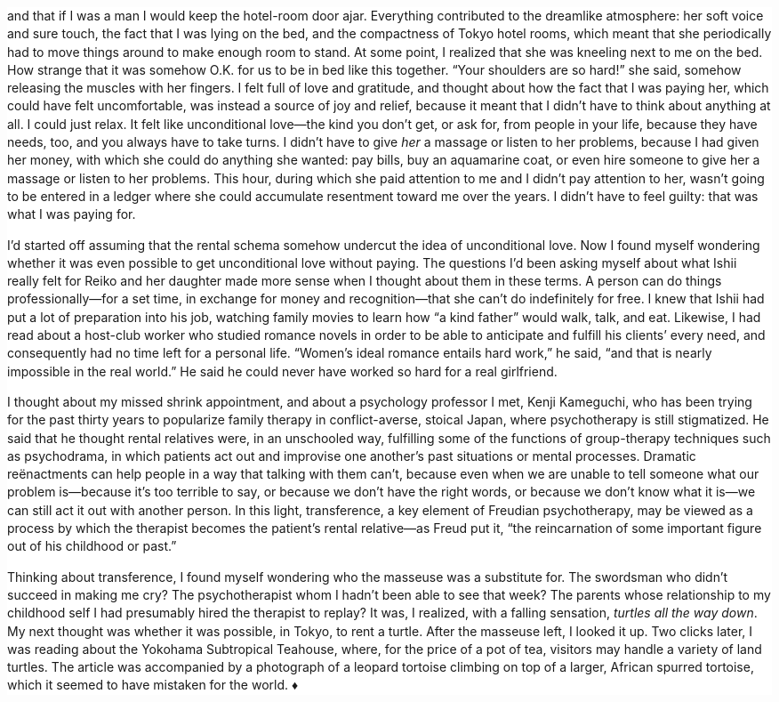and that if I was a man I would keep the hotel-room door ajar. Everything contributed to the dreamlike atmosphere: her soft voice and sure touch, the fact that I was lying on the bed, and the compactness of Tokyo hotel rooms, which meant that she periodically had to move things around to make enough room to stand. At some point, I realized that she was kneeling next to me on the bed. How strange that it was somehow O.K. for us to be in bed like this together. “Your shoulders are so hard!” she said, somehow releasing the muscles with her fingers. I felt full of love and gratitude, and thought about how the fact that I was paying her, which could have felt uncomfortable, was instead a source of joy and relief, because it meant that I didn’t have to think about anything at all. I could just relax. It felt like unconditional love—the kind you don’t get, or ask for, from people in your life, because they have needs, too, and you always have to take turns. I didn’t have to<span data-page="page_final"></span> give <em>her</em> a massage or listen to her problems, because I had given her money, with which she could do anything she wanted: pay bills, buy an aquamarine coat, or even hire someone to give her a massage or listen to her problems. This hour, during which she paid attention to me and I didn’t pay attention to her, wasn’t going to be entered in a ledger where she could accumulate resentment toward me over the years. I didn’t have to feel guilty: that was what I was paying for.</p><p>I’d started off assuming that the rental schema somehow undercut the idea of unconditional love. Now I found myself wondering whether it was even possible to get unconditional love without paying. The questions I’d been asking myself about what Ishii really felt for Reiko and her daughter made more sense when I thought about them in these terms. A person can do things professionally—for a set time, in exchange for money and recognition—that she can’t do indefinitely for free. I knew that Ishii had put a lot of preparation into his job, watching family movies to learn how “a kind father” would walk, talk, and eat. Likewise, I had read about a host-club worker who studied romance novels in order to be able to anticipate and fulfill his clients’ every need, and consequently had no time left for a personal life. “Women’s ideal romance entails hard work,” he said, “and that is nearly impossible in the real world.” He said he could never have worked so hard for a real girlfriend.</p><p>I thought about my missed shrink appointment, and about a psychology professor I met, Kenji Kameguchi, who has been trying for the past thirty years to popularize family therapy in conflict-averse, stoical Japan, where psychotherapy is still stigmatized. He said that he thought rental relatives were, in an unschooled way, fulfilling some of the functions of group-therapy techniques such as psychodrama, in which patients act out and improvise one another’s past situations or mental processes. Dramatic reënactments can help people in a way that talking with them can’t, because even when we are unable to tell someone what our problem is—because it’s too terrible to say, or because we don’t have the right words, or because we don’t know what it is—we can still act it out with another person. In this light, transference, a key element of Freudian psychotherapy, may be viewed as a process by which the therapist becomes the patient’s rental relative—as Freud put it, “the reincarnation of some important figure out of his childhood or past.”</p><p>Thinking about transference, I found myself wondering who the masseuse was a substitute for. The swordsman who didn’t succeed in making me cry? The psychotherapist whom I hadn’t been able to see that week? The parents whose relationship to my childhood self I had presumably hired the therapist to replay? It was, I realized, with a falling sensation, <em>turtles all the way down</em>. My next thought was whether it was possible, in Tokyo, to rent a turtle. After the masseuse left, I looked it up. Two clicks later, I was reading about the Yokohama Subtropical Teahouse, where, for the price of a pot of tea, visitors may handle a variety of land turtles. The article was accompanied by a photograph of a leopard tortoise climbing on top of a larger, African spurred tortoise, which it seemed to have mistaken for the world. ♦</p></div></div></div></div>